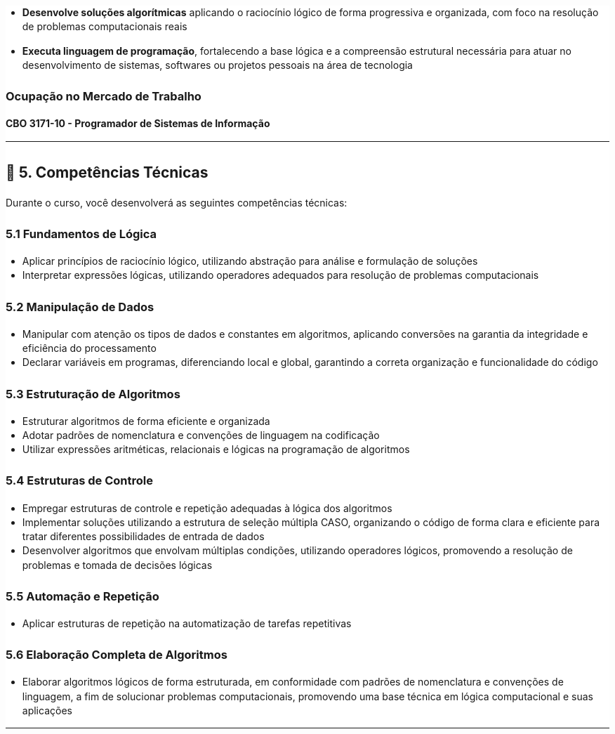 - **Desenvolve soluções algorítmicas** aplicando o raciocínio lógico de forma progressiva e organizada, com foco na resolução de problemas computacionais reais

- **Executa linguagem de programação**, fortalecendo a base lógica e a compreensão estrutural necessária para atuar no desenvolvimento de sistemas, softwares ou projetos pessoais na área de tecnologia

### Ocupação no Mercado de Trabalho

**CBO 3171-10 - Programador de Sistemas de Informação**

---

## 🔧 5. Competências Técnicas

Durante o curso, você desenvolverá as seguintes competências técnicas:

### 5.1 Fundamentos de Lógica

- Aplicar princípios de raciocínio lógico, utilizando abstração para análise e formulação de soluções
- Interpretar expressões lógicas, utilizando operadores adequados para resolução de problemas computacionais

### 5.2 Manipulação de Dados

- Manipular com atenção os tipos de dados e constantes em algoritmos, aplicando conversões na garantia da integridade e eficiência do processamento
- Declarar variáveis em programas, diferenciando local e global, garantindo a correta organização e funcionalidade do código

### 5.3 Estruturação de Algoritmos

- Estruturar algoritmos de forma eficiente e organizada
- Adotar padrões de nomenclatura e convenções de linguagem na codificação
- Utilizar expressões aritméticas, relacionais e lógicas na programação de algoritmos

### 5.4 Estruturas de Controle

- Empregar estruturas de controle e repetição adequadas à lógica dos algoritmos
- Implementar soluções utilizando a estrutura de seleção múltipla CASO, organizando o código de forma clara e eficiente para tratar diferentes possibilidades de entrada de dados
- Desenvolver algoritmos que envolvam múltiplas condições, utilizando operadores lógicos, promovendo a resolução de problemas e tomada de decisões lógicas

### 5.5 Automação e Repetição

- Aplicar estruturas de repetição na automatização de tarefas repetitivas

### 5.6 Elaboração Completa de Algoritmos

- Elaborar algoritmos lógicos de forma estruturada, em conformidade com padrões de nomenclatura e convenções de linguagem, a fim de solucionar problemas computacionais, promovendo uma base técnica em lógica computacional e suas aplicações

---